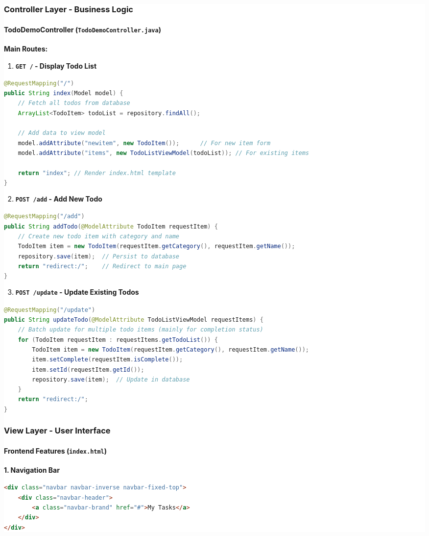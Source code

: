 ### **Controller Layer - Business Logic**

#### **TodoDemoController** (`TodoDemoController.java`)

**Main Routes:**

1. **`GET /` - Display Todo List**
```java
@RequestMapping("/")
public String index(Model model) {
    // Fetch all todos from database
    ArrayList<TodoItem> todoList = repository.findAll();
    
    // Add data to view model
    model.addAttribute("newitem", new TodoItem());      // For new item form
    model.addAttribute("items", new TodoListViewModel(todoList)); // For existing items
    
    return "index"; // Render index.html template
}
```

2. **`POST /add` - Add New Todo**
```java
@RequestMapping("/add")
public String addTodo(@ModelAttribute TodoItem requestItem) {
    // Create new todo item with category and name
    TodoItem item = new TodoItem(requestItem.getCategory(), requestItem.getName());
    repository.save(item);  // Persist to database
    return "redirect:/";    // Redirect to main page
}
```

3. **`POST /update` - Update Existing Todos**
```java
@RequestMapping("/update")
public String updateTodo(@ModelAttribute TodoListViewModel requestItems) {
    // Batch update for multiple todo items (mainly for completion status)
    for (TodoItem requestItem : requestItems.getTodoList()) {
        TodoItem item = new TodoItem(requestItem.getCategory(), requestItem.getName());
        item.setComplete(requestItem.isComplete());
        item.setId(requestItem.getId());
        repository.save(item);  // Update in database
    }
    return "redirect:/";
}
```

### **View Layer - User Interface**

#### **Frontend Features** (`index.html`)

**1. Navigation Bar**
```html
<div class="navbar navbar-inverse navbar-fixed-top">
    <div class="navbar-header">
        <a class="navbar-brand" href="#">My Tasks</a>
    </div>
</div>
```
